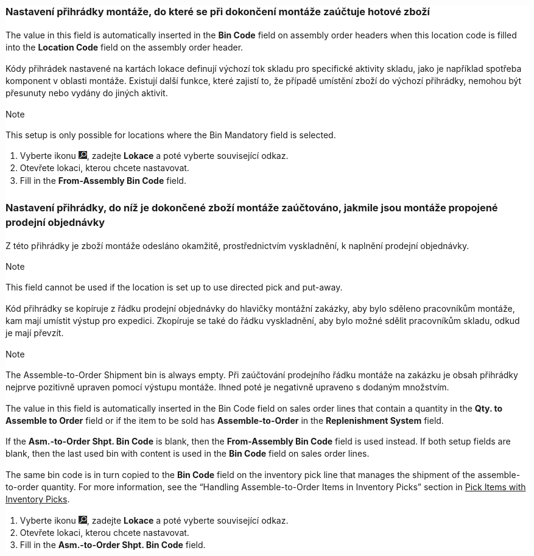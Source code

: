 ### Nastavení přihrádky montáže, do které se při dokončení montáže zaúčtuje hotové zboží
The value in this field is automatically inserted in the **Bin Code** field on assembly order headers when this location code is filled into the **Location Code** field on the assembly order header.

Kódy přihrádek nastavené na kartách lokace definují výchozí tok skladu pro specifické aktivity skladu, jako je například spotřeba komponent v oblasti montáže. Existují další funkce, které zajistí to, že případě umístění zboží do výchozí přihrádky, nemohou být přesunuty nebo vydány do jiných aktivit.

> [!NOTE]
> This setup is only possible for locations where the Bin Mandatory field is selected.

1. Vyberte ikonu ![Žárovky, která otevře funkci Řekněte mi](media/ui-search/search_small.png "Řekněte mi, co chcete dělat"), zadejte **Lokace** a poté vyberte související odkaz.
2. Otevřete lokaci, kterou chcete nastavovat.
3. Fill in the **From-Assembly Bin Code** field.

### Nastavení přihrádky, do níž je dokončené zboží montáže zaúčtováno, jakmile jsou montáže propojené prodejní objednávky
Z této přihrádky je zboží montáže odesláno okamžitě, prostřednictvím vyskladnění, k naplnění prodejní objednávky.

> [!NOTE]
> This field cannot be used if the location is set up to use directed pick and put-away.

Kód přihrádky se kopíruje z řádku prodejní objednávky do hlavičky montážní zakázky, aby bylo sděleno pracovníkům montáže, kam mají umístit výstup pro expedici. Zkopíruje se také do řádku vyskladnění, aby bylo možné sdělit pracovníkům skladu, odkud je mají převzít.

> [!NOTE]
> The Assemble-to-Order Shipment bin is always empty. Při zaúčtování prodejního řádku montáže na zakázku je obsah přihrádky nejprve pozitivně upraven pomocí výstupu montáže. Ihned poté je negativně upraveno s dodaným množstvím.

The value in this field is automatically inserted in the Bin Code field on sales order lines that contain a quantity in the **Qty. to Assemble to Order** field or if the item to be sold has **Assemble-to-Order** in the **Replenishment System** field.

If the **Asm.-to-Order Shpt. Bin Code** is blank, then the **From-Assembly Bin Code** field is used instead. If both setup fields are blank, then the last used bin with content is used in the **Bin Code** field on sales order lines.

The same bin code is in turn copied to the **Bin Code** field on the inventory pick line that manages the shipment of the assemble-to-order quantity. For more information, see the “Handling Assemble-to-Order Items in Inventory Picks” section in [Pick Items with Inventory Picks](warehouse-how-to-pick-items-with-inventory-picks.md).

1. Vyberte ikonu ![Žárovky, která otevře funkci Řekněte mi](media/ui-search/search_small.png "Řekněte mi, co chcete dělat"), zadejte **Lokace** a poté vyberte související odkaz.
2. Otevřete lokaci, kterou chcete nastavovat.
3. Fill in the **Asm.-to-Order Shpt. Bin Code** field.
